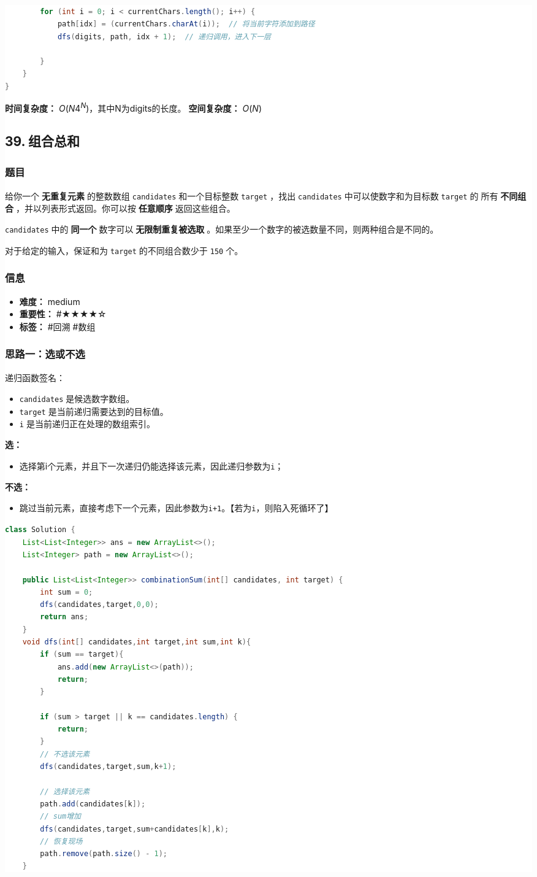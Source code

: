 ```java
        for (int i = 0; i < currentChars.length(); i++) {
            path[idx] = (currentChars.charAt(i));  // 将当前字符添加到路径
            dfs(digits, path, idx + 1);  // 递归调用，进入下一层
            
        }
    }
}
```
**时间复杂度：** $O(N4^N)$，其中N为digits的长度。
**空间复杂度：** $O(N)$
## 39. 组合总和
### 题目
给你一个 **无重复元素** 的整数数组 `candidates` 和一个目标整数 `target` ，找出 `candidates` 中可以使数字和为目标数 `target` 的 所有 **不同组合** ，并以列表形式返回。你可以按 **任意顺序** 返回这些组合。

`candidates` 中的 **同一个** 数字可以 **无限制重复被选取** 。如果至少一个数字的被选数量不同，则两种组合是不同的。 

对于给定的输入，保证和为 `target` 的不同组合数少于 `150` 个。
### 信息
- **难度：** medium
- **重要性：** #★★★★☆
- **标签：** #回溯 #数组 
### 思路一：选或不选
递归函数签名：
- `candidates` 是候选数字数组。
- `target` 是当前递归需要达到的目标值。
- `i` 是当前递归正在处理的数组索引。

**选：**
- 选择第i个元素，并且下一次递归仍能选择该元素，因此递归参数为`i`；

**不选：**
- 跳过当前元素，直接考虑下一个元素，因此参数为`i+1`。【若为`i`，则陷入死循环了】
```java
class Solution {
    List<List<Integer>> ans = new ArrayList<>();
    List<Integer> path = new ArrayList<>();

    public List<List<Integer>> combinationSum(int[] candidates, int target) {
        int sum = 0;
        dfs(candidates,target,0,0);
        return ans;
    }
    void dfs(int[] candidates,int target,int sum,int k){
        if (sum == target){
            ans.add(new ArrayList<>(path));
            return;
        }
        
        if (sum > target || k == candidates.length) {
            return;
        }
		// 不选该元素
        dfs(candidates,target,sum,k+1);
		
		// 选择该元素
        path.add(candidates[k]);
        // sum增加
        dfs(candidates,target,sum+candidates[k],k);
        // 恢复现场
        path.remove(path.size() - 1);
    }
```